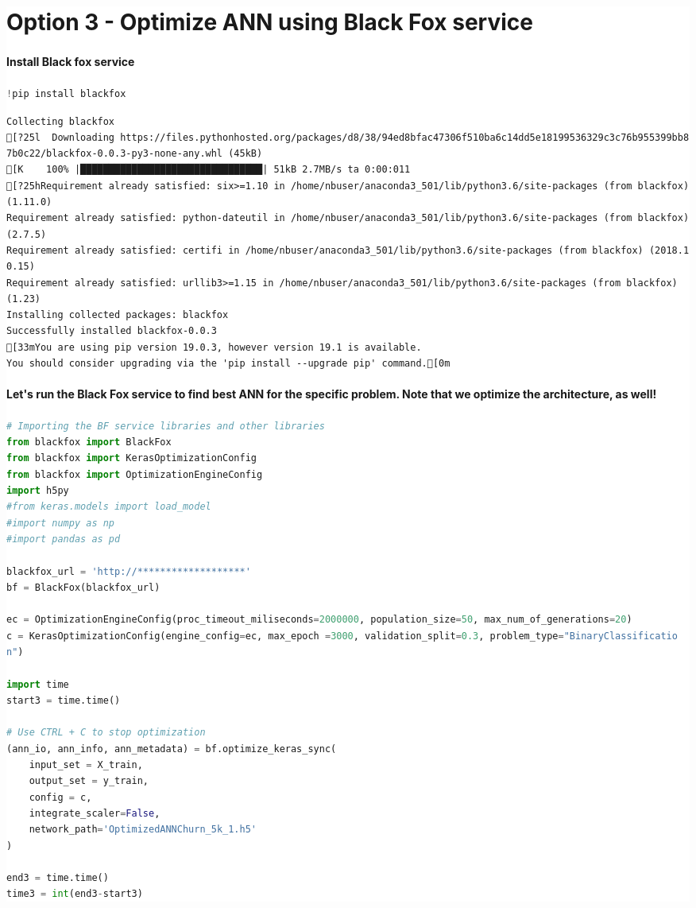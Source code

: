 
# Option 3 - Optimize ANN using Black Fox service

#### Install Black fox service


```python
!pip install blackfox
```

    Collecting blackfox
    [?25l  Downloading https://files.pythonhosted.org/packages/d8/38/94ed8bfac47306f510ba6c14dd5e18199536329c3c76b955399bb87b0c22/blackfox-0.0.3-py3-none-any.whl (45kB)
    [K    100% |████████████████████████████████| 51kB 2.7MB/s ta 0:00:011
    [?25hRequirement already satisfied: six>=1.10 in /home/nbuser/anaconda3_501/lib/python3.6/site-packages (from blackfox) (1.11.0)
    Requirement already satisfied: python-dateutil in /home/nbuser/anaconda3_501/lib/python3.6/site-packages (from blackfox) (2.7.5)
    Requirement already satisfied: certifi in /home/nbuser/anaconda3_501/lib/python3.6/site-packages (from blackfox) (2018.10.15)
    Requirement already satisfied: urllib3>=1.15 in /home/nbuser/anaconda3_501/lib/python3.6/site-packages (from blackfox) (1.23)
    Installing collected packages: blackfox
    Successfully installed blackfox-0.0.3
    [33mYou are using pip version 19.0.3, however version 19.1 is available.
    You should consider upgrading via the 'pip install --upgrade pip' command.[0m
    

#### Let's run the Black Fox service to find best ANN for the specific problem. Note that we optimize the architecture, as well!


```python
# Importing the BF service libraries and other libraries
from blackfox import BlackFox
from blackfox import KerasOptimizationConfig
from blackfox import OptimizationEngineConfig
import h5py
#from keras.models import load_model
#import numpy as np
#import pandas as pd

blackfox_url = 'http://*******************'
bf = BlackFox(blackfox_url)

ec = OptimizationEngineConfig(proc_timeout_miliseconds=2000000, population_size=50, max_num_of_generations=20)
c = KerasOptimizationConfig(engine_config=ec, max_epoch =3000, validation_split=0.3, problem_type="BinaryClassification")

import time
start3 = time.time()

# Use CTRL + C to stop optimization
(ann_io, ann_info, ann_metadata) = bf.optimize_keras_sync(
    input_set = X_train,
    output_set = y_train,
    config = c,
    integrate_scaler=False,
    network_path='OptimizedANNChurn_5k_1.h5'
)

end3 = time.time()
time3 = int(end3-start3)

```